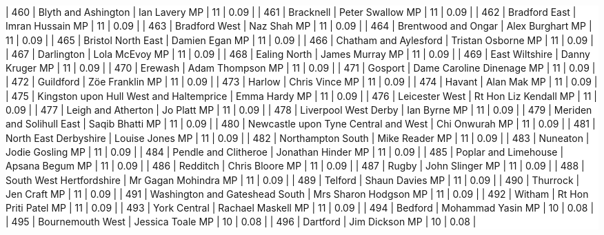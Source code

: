 | 460 | Blyth and Ashington | Ian Lavery MP | 11 | 0.09 |
| 461 | Bracknell | Peter Swallow MP | 11 | 0.09 |
| 462 | Bradford East | Imran Hussain MP | 11 | 0.09 |
| 463 | Bradford West | Naz Shah MP | 11 | 0.09 |
| 464 | Brentwood and Ongar | Alex Burghart MP | 11 | 0.09 |
| 465 | Bristol North East | Damien Egan MP | 11 | 0.09 |
| 466 | Chatham and Aylesford | Tristan Osborne MP | 11 | 0.09 |
| 467 | Darlington | Lola McEvoy MP | 11 | 0.09 |
| 468 | Ealing North | James Murray MP | 11 | 0.09 |
| 469 | East Wiltshire | Danny Kruger MP | 11 | 0.09 |
| 470 | Erewash | Adam Thompson MP | 11 | 0.09 |
| 471 | Gosport | Dame Caroline Dinenage MP | 11 | 0.09 |
| 472 | Guildford | Zöe Franklin MP | 11 | 0.09 |
| 473 | Harlow | Chris Vince MP | 11 | 0.09 |
| 474 | Havant | Alan Mak MP | 11 | 0.09 |
| 475 | Kingston upon Hull West and Haltemprice | Emma Hardy MP | 11 | 0.09 |
| 476 | Leicester West | Rt Hon Liz Kendall MP | 11 | 0.09 |
| 477 | Leigh and Atherton | Jo Platt MP | 11 | 0.09 |
| 478 | Liverpool West Derby | Ian Byrne MP | 11 | 0.09 |
| 479 | Meriden and Solihull East | Saqib Bhatti MP | 11 | 0.09 |
| 480 | Newcastle upon Tyne Central and West | Chi Onwurah MP | 11 | 0.09 |
| 481 | North East Derbyshire | Louise Jones MP | 11 | 0.09 |
| 482 | Northampton South | Mike Reader MP | 11 | 0.09 |
| 483 | Nuneaton | Jodie Gosling MP | 11 | 0.09 |
| 484 | Pendle and Clitheroe | Jonathan Hinder MP | 11 | 0.09 |
| 485 | Poplar and Limehouse | Apsana Begum MP | 11 | 0.09 |
| 486 | Redditch | Chris Bloore MP | 11 | 0.09 |
| 487 | Rugby | John Slinger MP | 11 | 0.09 |
| 488 | South West Hertfordshire | Mr Gagan Mohindra MP | 11 | 0.09 |
| 489 | Telford | Shaun Davies MP | 11 | 0.09 |
| 490 | Thurrock | Jen Craft MP | 11 | 0.09 |
| 491 | Washington and Gateshead South | Mrs Sharon Hodgson MP | 11 | 0.09 |
| 492 | Witham | Rt Hon Priti Patel MP | 11 | 0.09 |
| 493 | York Central | Rachael Maskell MP | 11 | 0.09 |
| 494 | Bedford | Mohammad Yasin MP | 10 | 0.08 |
| 495 | Bournemouth West | Jessica Toale MP | 10 | 0.08 |
| 496 | Dartford | Jim Dickson MP | 10 | 0.08 |